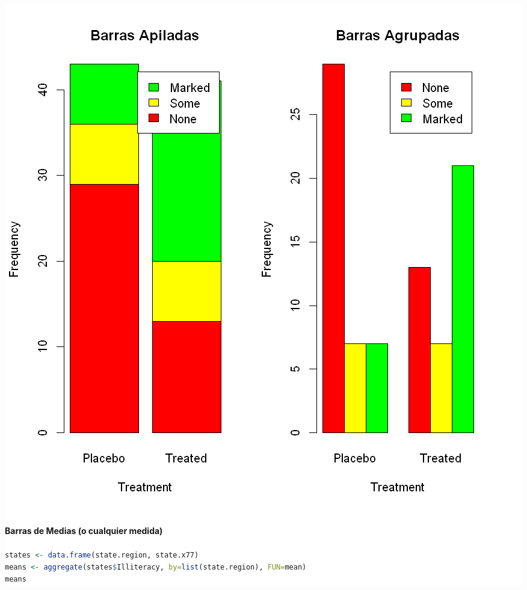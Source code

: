 ![png](output_13_0.png)


#### Barras de Medias (o cualquier medida)


```R
states <- data.frame(state.region, state.x77)
means <- aggregate(states$Illiteracy, by=list(state.region), FUN=mean)
means
```
